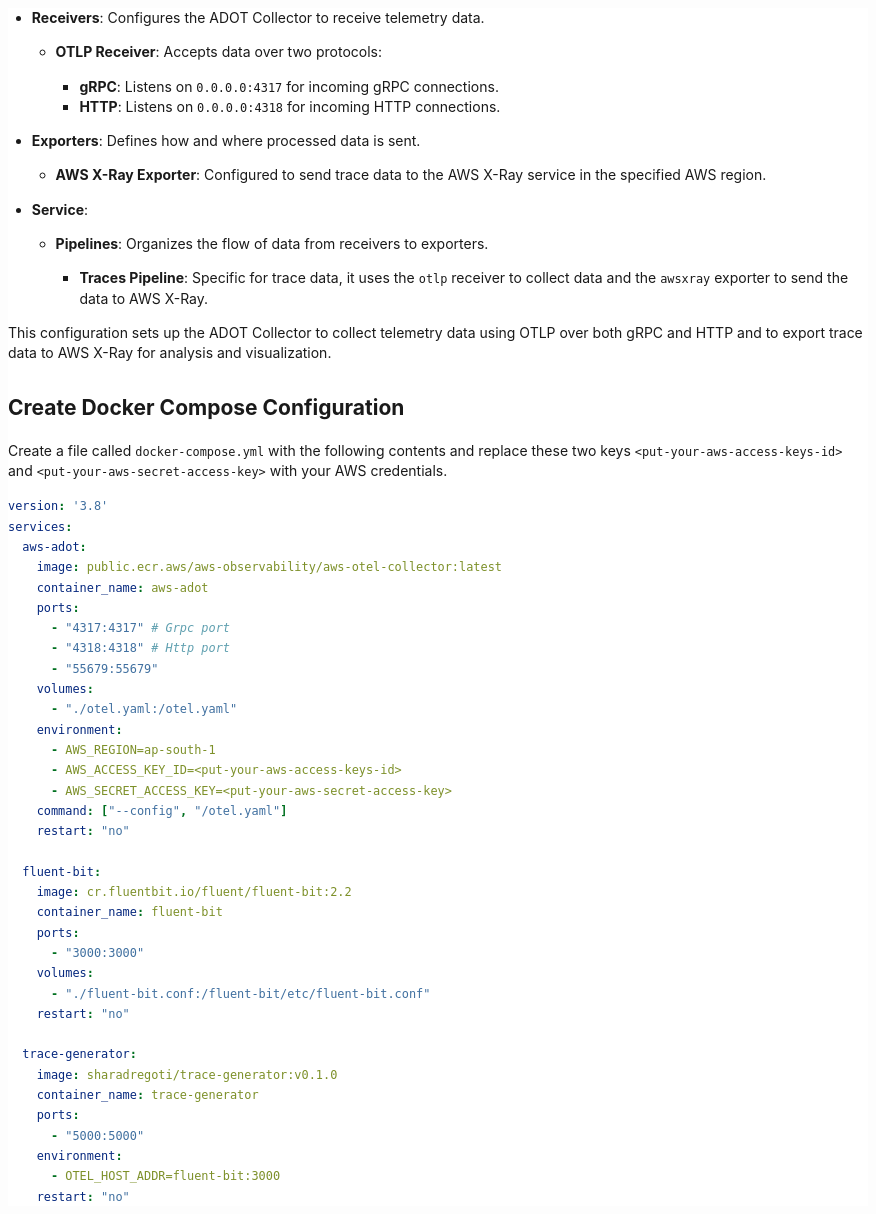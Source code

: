 * **Receivers**: Configures the ADOT Collector to receive telemetry data.


	+ **OTLP Receiver**: Accepts data over two protocols:
	
	
		- **gRPC**: Listens on `0.0.0.0:4317` for incoming gRPC connections.
		- **HTTP**: Listens on `0.0.0.0:4318` for incoming HTTP connections.
* **Exporters**: Defines how and where processed data is sent.


	+ **AWS X-Ray Exporter**: Configured to send trace data to the AWS X-Ray service 
	in the specified AWS region.
* **Service**:


	+ **Pipelines**: Organizes the flow of data from receivers to exporters.
	
	
		- **Traces Pipeline**: Specific for trace data, it uses the `otlp` receiver to 
		collect data and the `awsxray` exporter to send the data to AWS X-Ray.

This configuration sets up the ADOT Collector to collect telemetry data using OTLP over 
both gRPC and HTTP and to export trace data to AWS X-Ray for analysis and visualization.

## Create Docker Compose Configuration

Create a file called `docker-compose.yml` with the following contents and replace 
these two keys `<put-your-aws-access-keys-id>` and `<put-your-aws-secret-access-key>` 
with your AWS credentials.


```yaml
version: '3.8'
services:
  aws-adot:
    image: public.ecr.aws/aws-observability/aws-otel-collector:latest
    container_name: aws-adot
    ports:
      - "4317:4317" # Grpc port
      - "4318:4318" # Http port
      - "55679:55679"
    volumes:
      - "./otel.yaml:/otel.yaml"
    environment:
      - AWS_REGION=ap-south-1
      - AWS_ACCESS_KEY_ID=<put-your-aws-access-keys-id>
      - AWS_SECRET_ACCESS_KEY=<put-your-aws-secret-access-key>
    command: ["--config", "/otel.yaml"]
    restart: "no"

  fluent-bit:
    image: cr.fluentbit.io/fluent/fluent-bit:2.2
    container_name: fluent-bit
    ports:
      - "3000:3000"
    volumes:
      - "./fluent-bit.conf:/fluent-bit/etc/fluent-bit.conf"
    restart: "no"

  trace-generator:
    image: sharadregoti/trace-generator:v0.1.0
    container_name: trace-generator
    ports:
      - "5000:5000"
    environment:
      - OTEL_HOST_ADDR=fluent-bit:3000
    restart: "no"
```
